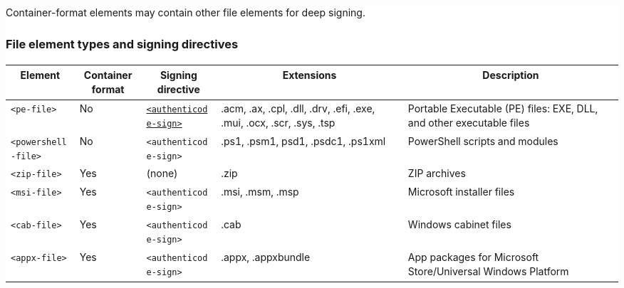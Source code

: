 Container-format elements may contain other file elements for deep signing.

### File element types and signing directives

<table id="signing-file-elements">
<thead>
  <tr>
    <th>Element</th>
    <th>Container format</th>
    <th>Signing directive</th>
    <th>Extensions</th>
    <th>Description</th>
  </tr>
</thead>
<tbody>
  <tr>
    <td><code>&lt;pe-file&gt;</code></td>
    <td>No</td>
    <td><code><a href="#authenticode-sign">&lt;authenticode-sign&gt;</a></code></td>
    <td>.acm, .ax, .cpl, .dll, .drv, .efi, .exe, .mui, .ocx, .scr, .sys, .tsp</td>
    <td>Portable Executable (PE) files: EXE, DLL, and other executable files</td>
  </tr>
  <tr>
    <td><code>&lt;powershell-file&gt;</code></td>
    <td>No</td>
    <td><code>&lt;authenticode-sign&gt;</code></td>
    <td>.ps1, .psm1, psd1, .psdc1, .ps1xml</td>
    <td>PowerShell scripts and modules</td>
  </tr>
  <tr>
    <td><code>&lt;zip-file&gt;</code></td>
    <td>Yes</td>
    <td>(none)</td>
    <td>.zip</td>
    <td>ZIP archives</td>
  </tr>
  <tr>
    <td><code>&lt;msi-file&gt;</code></td>
    <td>Yes</td>
    <td><code>&lt;authenticode-sign&gt;</code></td>
    <td>.msi, .msm, .msp</td>
    <td>Microsoft installer files</td>
  </tr>
  <tr>
    <td><code>&lt;cab-file&gt;</code></td>
    <td>Yes</td>
    <td><code>&lt;authenticode-sign&gt;</code></td>
    <td>.cab</td>
    <td>Windows cabinet files</td>
  </tr>
  <tr>
    <td><code>&lt;appx-file&gt;</code></td>
    <td>Yes</td>
    <td><code>&lt;authenticode-sign&gt;</code></td>
    <td>.appx, .appxbundle</td>
    <td>App packages for Microsoft Store/Universal Windows Platform
